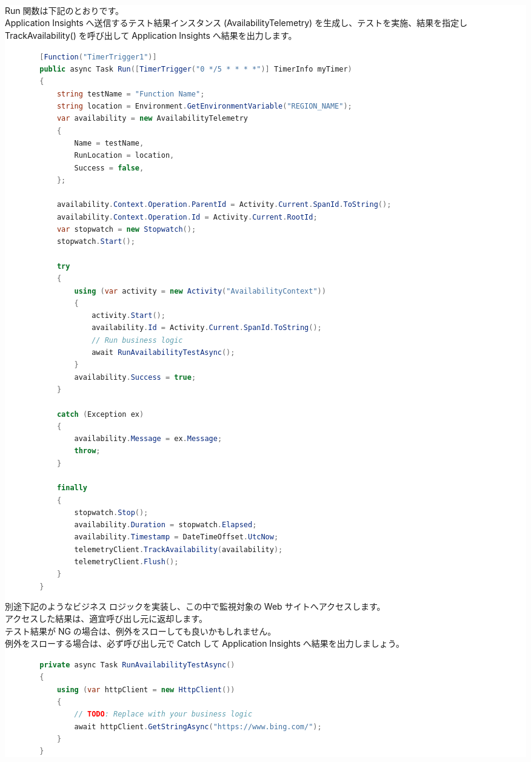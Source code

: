 Run 関数は下記のとおりです。  
Application Insights へ送信するテスト結果インスタンス (AvailabilityTelemetry) を生成し、テストを実施、結果を指定し TrackAvailability() を呼び出して Application Insights へ結果を出力します。
```cs
        [Function("TimerTrigger1")]
        public async Task Run([TimerTrigger("0 */5 * * * *")] TimerInfo myTimer)
        {
            string testName = "Function Name";
            string location = Environment.GetEnvironmentVariable("REGION_NAME");
            var availability = new AvailabilityTelemetry
            {
                Name = testName,
                RunLocation = location,
                Success = false,
            };

            availability.Context.Operation.ParentId = Activity.Current.SpanId.ToString();
            availability.Context.Operation.Id = Activity.Current.RootId;
            var stopwatch = new Stopwatch();
            stopwatch.Start();

            try
            {
                using (var activity = new Activity("AvailabilityContext"))
                {
                    activity.Start();
                    availability.Id = Activity.Current.SpanId.ToString();
                    // Run business logic 
                    await RunAvailabilityTestAsync();
                }
                availability.Success = true;
            }

            catch (Exception ex)
            {
                availability.Message = ex.Message;
                throw;
            }

            finally
            {
                stopwatch.Stop();
                availability.Duration = stopwatch.Elapsed;
                availability.Timestamp = DateTimeOffset.UtcNow;
                telemetryClient.TrackAvailability(availability);
                telemetryClient.Flush();
            }
        }
```

別途下記のようなビジネス ロジックを実装し、この中で監視対象の Web サイトへアクセスします。  
アクセスした結果は、適宜呼び出し元に返却します。  
テスト結果が NG の場合は、例外をスローしても良いかもしれません。  
例外をスローする場合は、必ず呼び出し元で Catch して Application Insights へ結果を出力しましょう。
```cs
        private async Task RunAvailabilityTestAsync()
        {
            using (var httpClient = new HttpClient())
            {
                // TODO: Replace with your business logic 
                await httpClient.GetStringAsync("https://www.bing.com/");
            }
        }
```
